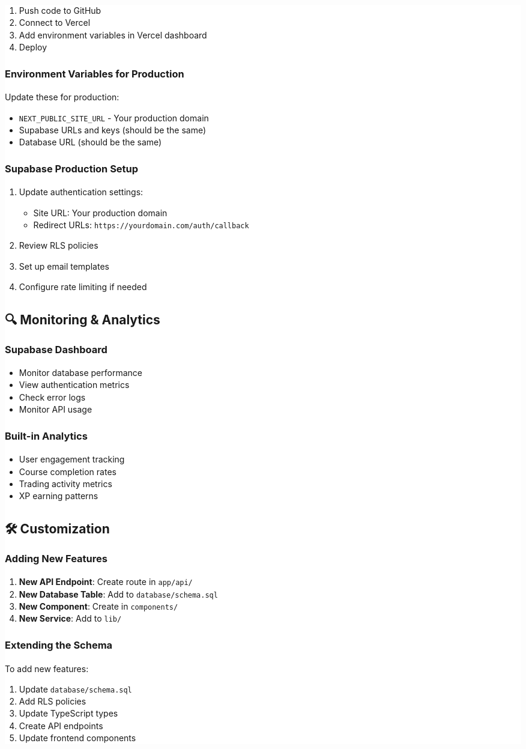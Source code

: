 1. Push code to GitHub
2. Connect to Vercel
3. Add environment variables in Vercel dashboard
4. Deploy

### Environment Variables for Production

Update these for production:
- `NEXT_PUBLIC_SITE_URL` - Your production domain
- Supabase URLs and keys (should be the same)
- Database URL (should be the same)

### Supabase Production Setup

1. Update authentication settings:
   - Site URL: Your production domain
   - Redirect URLs: `https://yourdomain.com/auth/callback`

2. Review RLS policies
3. Set up email templates
4. Configure rate limiting if needed

## 🔍 Monitoring & Analytics

### Supabase Dashboard
- Monitor database performance
- View authentication metrics
- Check error logs
- Monitor API usage

### Built-in Analytics
- User engagement tracking
- Course completion rates
- Trading activity metrics
- XP earning patterns

## 🛠️ Customization

### Adding New Features

1. **New API Endpoint**: Create route in `app/api/`
2. **New Database Table**: Add to `database/schema.sql`
3. **New Component**: Create in `components/`
4. **New Service**: Add to `lib/`

### Extending the Schema

To add new features:
1. Update `database/schema.sql`
2. Add RLS policies
3. Update TypeScript types
4. Create API endpoints
5. Update frontend components
